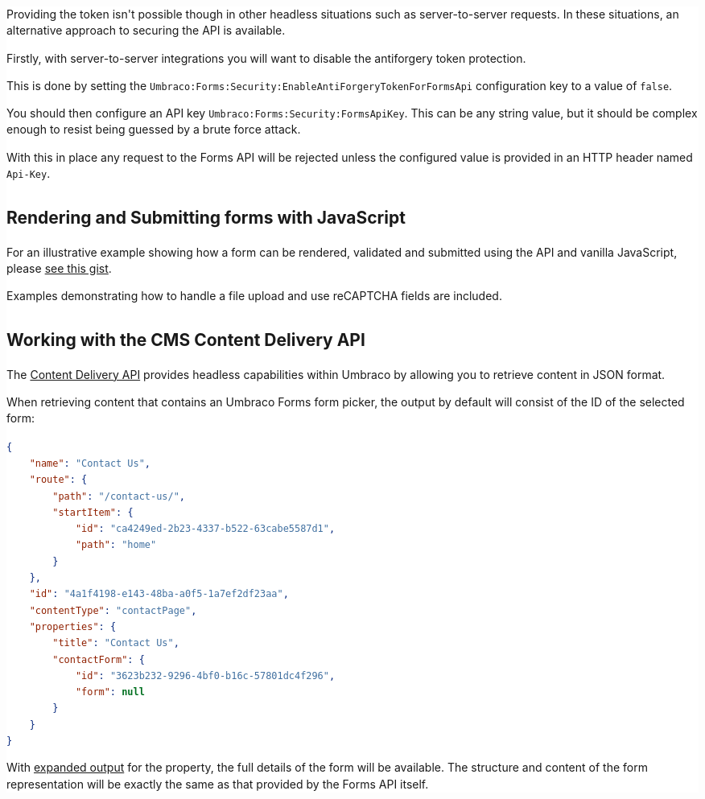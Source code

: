 Providing the token isn't possible though in other headless situations such as server-to-server requests. In these situations, an alternative approach to securing the API is available.

Firstly, with server-to-server integrations you will want to disable the antiforgery token protection.

This is done by setting the `Umbraco:Forms:Security:EnableAntiForgeryTokenForFormsApi` configuration key to a value of `false`.

You should then configure an API key `Umbraco:Forms:Security:FormsApiKey`. This can be any string value, but it should be complex enough to resist being guessed by a brute force attack.

With this in place any request to the Forms API will be rejected unless the configured value is provided in an HTTP header named `Api-Key`.

## Rendering and Submitting forms with JavaScript

For an illustrative example showing how a form can be rendered, validated and submitted using the API and vanilla JavaScript, please [see this gist](https://gist.github.com/AndyButland/9371175d6acf24a5307b053398f08448).

Examples demonstrating how to handle a file upload and use reCAPTCHA fields are included.

## Working with the CMS Content Delivery API

The [Content Delivery API](https://docs.umbraco.com/umbraco-cms/v/12.latest/reference/content-delivery-api) provides headless capabilities within Umbraco by allowing you to retrieve content in JSON format.

When retrieving content that contains an Umbraco Forms form picker, the output by default will consist of the ID of the selected form:

```json
{
    "name": "Contact Us",
    "route": {
        "path": "/contact-us/",
        "startItem": {
            "id": "ca4249ed-2b23-4337-b522-63cabe5587d1",
            "path": "home"
        }
    },
    "id": "4a1f4198-e143-48ba-a0f5-1a7ef2df23aa",
    "contentType": "contactPage",
    "properties": {
        "title": "Contact Us",
        "contactForm": {
            "id": "3623b232-9296-4bf0-b16c-57801dc4f296",
            "form": null
        }
    }
}
```

With [expanded output](https://docs.umbraco.com/umbraco-cms/v/12.latest/reference/content-delivery-api#output-expansion) for the property, the full details of the form will be available. The structure and content of the form representation will be exactly the same as that provided by the Forms API itself.
